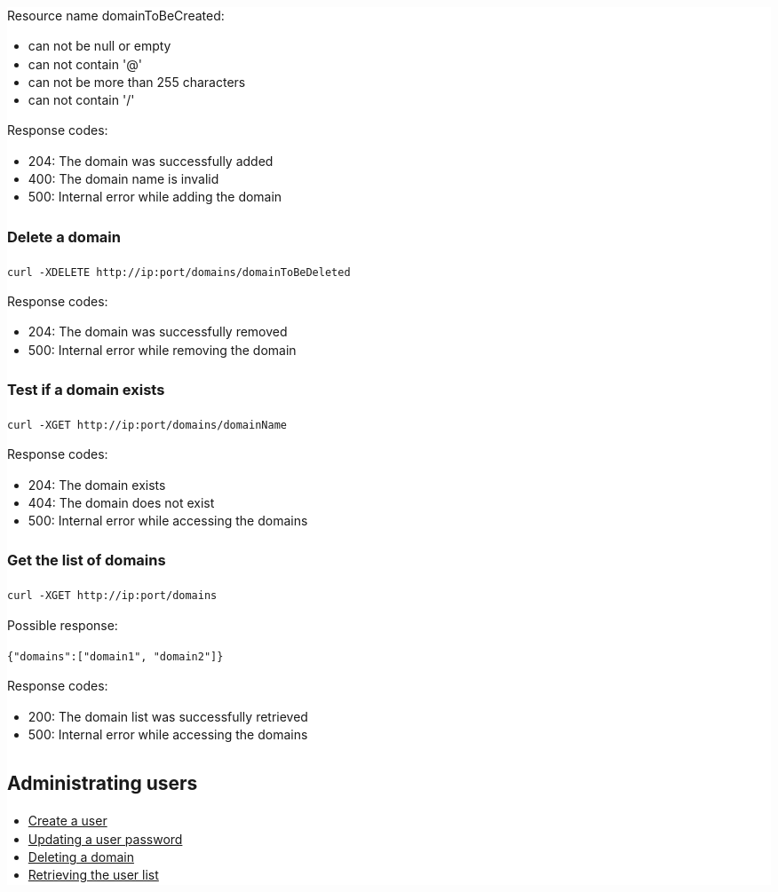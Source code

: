 Resource name domainToBeCreated:

 - can not be null or empty
 - can not contain '@'
 - can not be more than 255 characters
 - can not contain '/'

Response codes:

 - 204: The domain was successfully added
 - 400: The domain name is invalid
 - 500: Internal error while adding the domain

### Delete a domain

```
curl -XDELETE http://ip:port/domains/domainToBeDeleted
```

Response codes:

 - 204: The domain was successfully removed
 - 500: Internal error while removing the domain

### Test if a domain exists

```
curl -XGET http://ip:port/domains/domainName
```

Response codes:

 - 204: The domain exists
 - 404: The domain does not exist
 - 500: Internal error while accessing the domains

### Get the list of domains

```
curl -XGET http://ip:port/domains
```

Possible response:

```
{"domains":["domain1", "domain2"]}
```

Response codes:

 - 200: The domain list was successfully retrieved
 - 500: Internal error while accessing the domains

## Administrating users

   - [Create a user](#create-a-user)
   - [Updating a user password](#updating-a-user-password)
   - [Deleting a domain](#deleting-a-user)
   - [Retrieving the user list](#retrieving-the-user-list)
